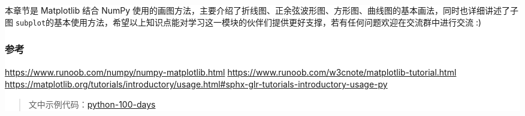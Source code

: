 本章节是 Matplotlib 结合 NumPy 使用的画图方法，主要介绍了折线图、正余弦波形图、方形图、曲线图的基本画法，同时也详细讲述了子图 `subplot`的基本使用方法，希望以上知识点能对学习这一模块的伙伴们提供更好支撑，若有任何问题欢迎在交流群中进行交流 :)

### 参考

https://www.runoob.com/numpy/numpy-matplotlib.html
https://www.runoob.com/w3cnote/matplotlib-tutorial.html
https://matplotlib.org/tutorials/introductory/usage.html#sphx-glr-tutorials-introductory-usage-py

> 文中示例代码：[python-100-days](https://github.com/JustDoPython/python-100-day)